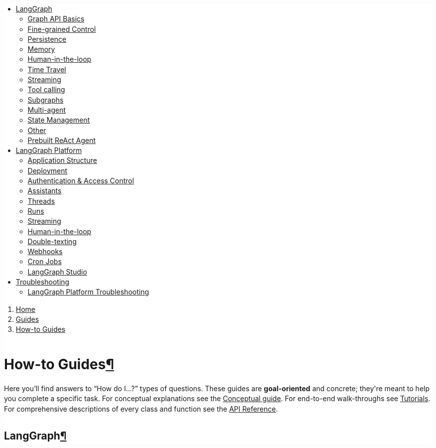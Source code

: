   * [ LangGraph  ](https://langchain-ai.github.io/langgraph/how-tos/#langgraph)
    * [ Graph API Basics  ](https://langchain-ai.github.io/langgraph/how-tos/#graph-api-basics)
    * [ Fine-grained Control  ](https://langchain-ai.github.io/langgraph/how-tos/#fine-grained-control)
    * [ Persistence  ](https://langchain-ai.github.io/langgraph/how-tos/#persistence)
    * [ Memory  ](https://langchain-ai.github.io/langgraph/how-tos/#memory)
    * [ Human-in-the-loop  ](https://langchain-ai.github.io/langgraph/how-tos/#human-in-the-loop)
    * [ Time Travel  ](https://langchain-ai.github.io/langgraph/how-tos/#time-travel)
    * [ Streaming  ](https://langchain-ai.github.io/langgraph/how-tos/#streaming)
    * [ Tool calling  ](https://langchain-ai.github.io/langgraph/how-tos/#tool-calling)
    * [ Subgraphs  ](https://langchain-ai.github.io/langgraph/how-tos/#subgraphs)
    * [ Multi-agent  ](https://langchain-ai.github.io/langgraph/how-tos/#multi-agent)
    * [ State Management  ](https://langchain-ai.github.io/langgraph/how-tos/#state-management)
    * [ Other  ](https://langchain-ai.github.io/langgraph/how-tos/#other)
    * [ Prebuilt ReAct Agent  ](https://langchain-ai.github.io/langgraph/how-tos/#prebuilt-react-agent)
  * [ LangGraph Platform  ](https://langchain-ai.github.io/langgraph/how-tos/#langgraph-platform)
    * [ Application Structure  ](https://langchain-ai.github.io/langgraph/how-tos/#application-structure)
    * [ Deployment  ](https://langchain-ai.github.io/langgraph/how-tos/#deployment)
    * [ Authentication & Access Control  ](https://langchain-ai.github.io/langgraph/how-tos/#authentication-access-control)
    * [ Assistants  ](https://langchain-ai.github.io/langgraph/how-tos/#assistants)
    * [ Threads  ](https://langchain-ai.github.io/langgraph/how-tos/#threads)
    * [ Runs  ](https://langchain-ai.github.io/langgraph/how-tos/#runs)
    * [ Streaming  ](https://langchain-ai.github.io/langgraph/how-tos/#streaming_1)
    * [ Human-in-the-loop  ](https://langchain-ai.github.io/langgraph/how-tos/#human-in-the-loop_1)
    * [ Double-texting  ](https://langchain-ai.github.io/langgraph/how-tos/#double-texting)
    * [ Webhooks  ](https://langchain-ai.github.io/langgraph/how-tos/#webhooks)
    * [ Cron Jobs  ](https://langchain-ai.github.io/langgraph/how-tos/#cron-jobs)
    * [ LangGraph Studio  ](https://langchain-ai.github.io/langgraph/how-tos/#langgraph-studio)
  * [ Troubleshooting  ](https://langchain-ai.github.io/langgraph/how-tos/#troubleshooting)
    * [ LangGraph Platform Troubleshooting  ](https://langchain-ai.github.io/langgraph/how-tos/#langgraph-platform-troubleshooting)



  1. [ Home  ](https://langchain-ai.github.io/langgraph/)
  2. [ Guides  ](https://langchain-ai.github.io/langgraph/how-tos/)
  3. [ How-to Guides  ](https://langchain-ai.github.io/langgraph/how-tos/)

[ ](https://github.com/langchain-ai/langgraph/edit/main/docs/docs/how-tos/index.md "Edit this page")

# How-to Guides[¶](https://langchain-ai.github.io/langgraph/how-tos/#how-to-guides "Permanent link")

Here you’ll find answers to “How do I...?” types of questions. These guides are **goal-oriented** and concrete; they're meant to help you complete a specific task. For conceptual explanations see the [Conceptual guide](https://langchain-ai.github.io/langgraph/concepts/). For end-to-end walk-throughs see [Tutorials](https://langchain-ai.github.io/langgraph/tutorials/). For comprehensive descriptions of every class and function see the [API Reference](https://langchain-ai.github.io/langgraph/reference/).

## LangGraph[¶](https://langchain-ai.github.io/langgraph/how-tos/#langgraph "Permanent link")

